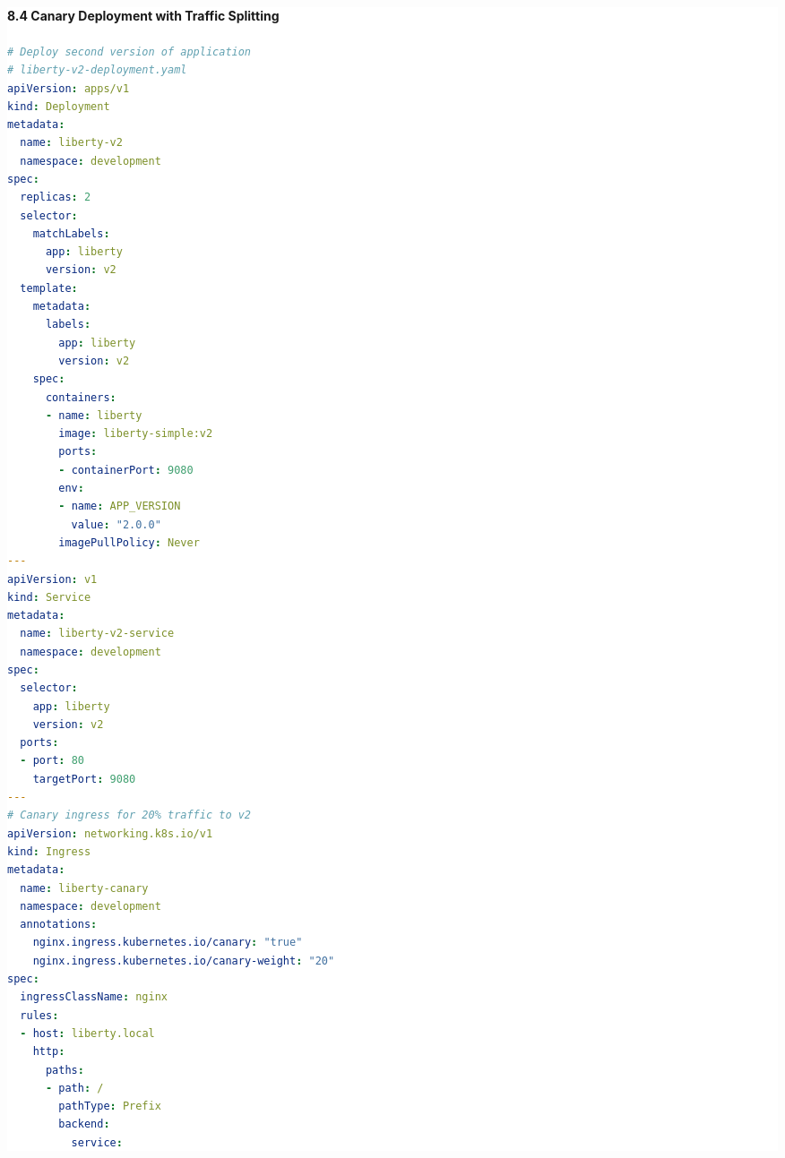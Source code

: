 #### 8.4 Canary Deployment with Traffic Splitting
```yaml
# Deploy second version of application
# liberty-v2-deployment.yaml
apiVersion: apps/v1
kind: Deployment
metadata:
  name: liberty-v2
  namespace: development
spec:
  replicas: 2
  selector:
    matchLabels:
      app: liberty
      version: v2
  template:
    metadata:
      labels:
        app: liberty
        version: v2
    spec:
      containers:
      - name: liberty
        image: liberty-simple:v2
        ports:
        - containerPort: 9080
        env:
        - name: APP_VERSION
          value: "2.0.0"
        imagePullPolicy: Never
---
apiVersion: v1
kind: Service
metadata:
  name: liberty-v2-service
  namespace: development
spec:
  selector:
    app: liberty
    version: v2
  ports:
  - port: 80
    targetPort: 9080
---
# Canary ingress for 20% traffic to v2
apiVersion: networking.k8s.io/v1
kind: Ingress
metadata:
  name: liberty-canary
  namespace: development
  annotations:
    nginx.ingress.kubernetes.io/canary: "true"
    nginx.ingress.kubernetes.io/canary-weight: "20"
spec:
  ingressClassName: nginx
  rules:
  - host: liberty.local
    http:
      paths:
      - path: /
        pathType: Prefix
        backend:
          service:
```